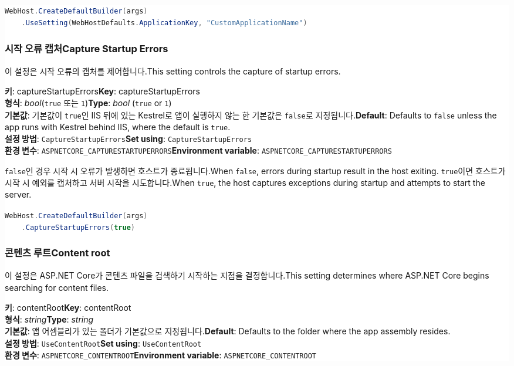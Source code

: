 ```csharp
WebHost.CreateDefaultBuilder(args)
    .UseSetting(WebHostDefaults.ApplicationKey, "CustomApplicationName")
```

### <a name="capture-startup-errors"></a><span data-ttu-id="4f8f5-185">시작 오류 캡처</span><span class="sxs-lookup"><span data-stu-id="4f8f5-185">Capture Startup Errors</span></span>

<span data-ttu-id="4f8f5-186">이 설정은 시작 오류의 캡처를 제어합니다.</span><span class="sxs-lookup"><span data-stu-id="4f8f5-186">This setting controls the capture of startup errors.</span></span>

<span data-ttu-id="4f8f5-187">**키**: captureStartupErrors</span><span class="sxs-lookup"><span data-stu-id="4f8f5-187">**Key**: captureStartupErrors</span></span>  
<span data-ttu-id="4f8f5-188">**형식**: *bool*(`true` 또는 `1`)</span><span class="sxs-lookup"><span data-stu-id="4f8f5-188">**Type**: *bool* (`true` or `1`)</span></span>  
<span data-ttu-id="4f8f5-189">**기본값**: 기본값이 `true`인 IIS 뒤에 있는 Kestrel로 앱이 실행하지 않는 한 기본값은 `false`로 지정됩니다.</span><span class="sxs-lookup"><span data-stu-id="4f8f5-189">**Default**: Defaults to `false` unless the app runs with Kestrel behind IIS, where the default is `true`.</span></span>  
<span data-ttu-id="4f8f5-190">**설정 방법**: `CaptureStartupErrors`</span><span class="sxs-lookup"><span data-stu-id="4f8f5-190">**Set using**: `CaptureStartupErrors`</span></span>  
<span data-ttu-id="4f8f5-191">**환경 변수**: `ASPNETCORE_CAPTURESTARTUPERRORS`</span><span class="sxs-lookup"><span data-stu-id="4f8f5-191">**Environment variable**: `ASPNETCORE_CAPTURESTARTUPERRORS`</span></span>

<span data-ttu-id="4f8f5-192">`false`인 경우 시작 시 오류가 발생하면 호스트가 종료됩니다.</span><span class="sxs-lookup"><span data-stu-id="4f8f5-192">When `false`, errors during startup result in the host exiting.</span></span> <span data-ttu-id="4f8f5-193">`true`이면 호스트가 시작 시 예외를 캡처하고 서버 시작을 시도합니다.</span><span class="sxs-lookup"><span data-stu-id="4f8f5-193">When `true`, the host captures exceptions during startup and attempts to start the server.</span></span>

```csharp
WebHost.CreateDefaultBuilder(args)
    .CaptureStartupErrors(true)
```

### <a name="content-root"></a><span data-ttu-id="4f8f5-194">콘텐츠 루트</span><span class="sxs-lookup"><span data-stu-id="4f8f5-194">Content root</span></span>

<span data-ttu-id="4f8f5-195">이 설정은 ASP.NET Core가 콘텐츠 파일을 검색하기 시작하는 지점을 결정합니다.</span><span class="sxs-lookup"><span data-stu-id="4f8f5-195">This setting determines where ASP.NET Core begins searching for content files.</span></span>

<span data-ttu-id="4f8f5-196">**키**: contentRoot</span><span class="sxs-lookup"><span data-stu-id="4f8f5-196">**Key**: contentRoot</span></span>  
<span data-ttu-id="4f8f5-197">**형식**: *string*</span><span class="sxs-lookup"><span data-stu-id="4f8f5-197">**Type**: *string*</span></span>  
<span data-ttu-id="4f8f5-198">**기본값**: 앱 어셈블리가 있는 폴더가 기본값으로 지정됩니다.</span><span class="sxs-lookup"><span data-stu-id="4f8f5-198">**Default**: Defaults to the folder where the app assembly resides.</span></span>  
<span data-ttu-id="4f8f5-199">**설정 방법**: `UseContentRoot`</span><span class="sxs-lookup"><span data-stu-id="4f8f5-199">**Set using**: `UseContentRoot`</span></span>  
<span data-ttu-id="4f8f5-200">**환경 변수**: `ASPNETCORE_CONTENTROOT`</span><span class="sxs-lookup"><span data-stu-id="4f8f5-200">**Environment variable**: `ASPNETCORE_CONTENTROOT`</span></span>
